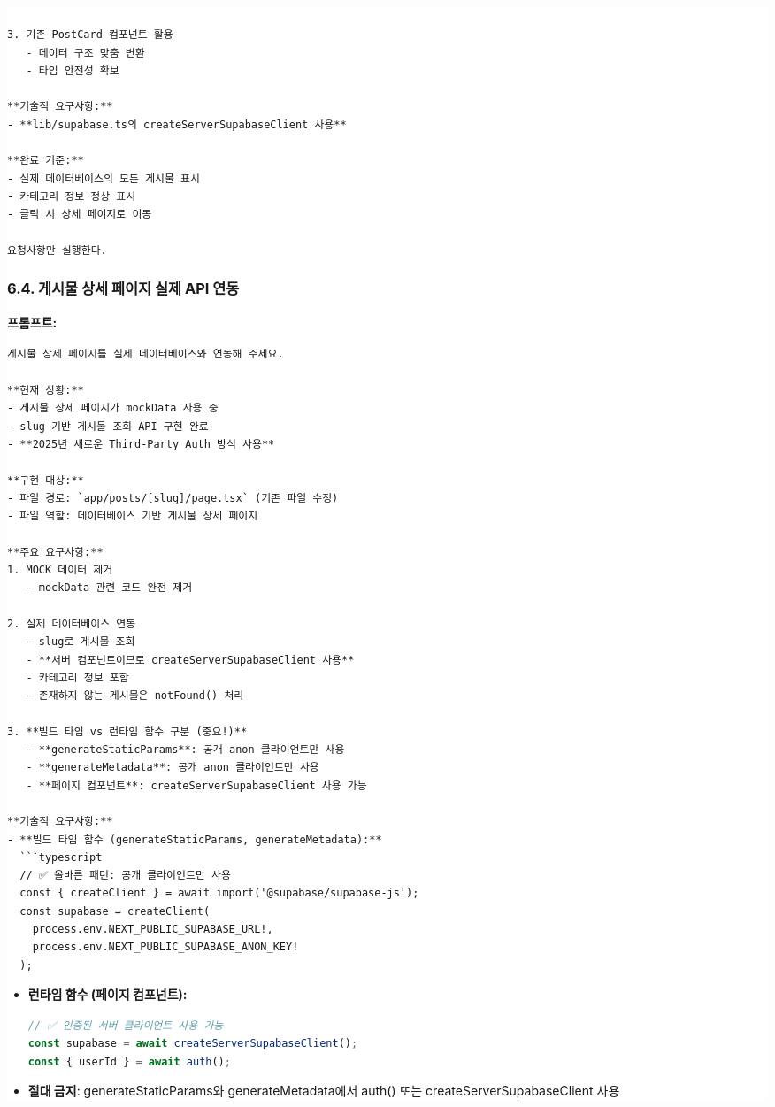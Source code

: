 ```

3. 기존 PostCard 컴포넌트 활용
   - 데이터 구조 맞춤 변환
   - 타입 안전성 확보

**기술적 요구사항:**
- **lib/supabase.ts의 createServerSupabaseClient 사용**

**완료 기준:**
- 실제 데이터베이스의 모든 게시물 표시
- 카테고리 정보 정상 표시
- 클릭 시 상세 페이지로 이동

요청사항만 실행한다.

```

### 6.4. 게시물 상세 페이지 실제 API 연동

**프롬프트:**

```
게시물 상세 페이지를 실제 데이터베이스와 연동해 주세요.

**현재 상황:**
- 게시물 상세 페이지가 mockData 사용 중
- slug 기반 게시물 조회 API 구현 완료
- **2025년 새로운 Third-Party Auth 방식 사용**

**구현 대상:**
- 파일 경로: `app/posts/[slug]/page.tsx` (기존 파일 수정)
- 파일 역할: 데이터베이스 기반 게시물 상세 페이지

**주요 요구사항:**
1. MOCK 데이터 제거
   - mockData 관련 코드 완전 제거

2. 실제 데이터베이스 연동
   - slug로 게시물 조회
   - **서버 컴포넌트이므로 createServerSupabaseClient 사용**
   - 카테고리 정보 포함
   - 존재하지 않는 게시물은 notFound() 처리

3. **빌드 타임 vs 런타임 함수 구분 (중요!)**
   - **generateStaticParams**: 공개 anon 클라이언트만 사용
   - **generateMetadata**: 공개 anon 클라이언트만 사용  
   - **페이지 컴포넌트**: createServerSupabaseClient 사용 가능

**기술적 요구사항:**
- **빌드 타임 함수 (generateStaticParams, generateMetadata):**
  ```typescript
  // ✅ 올바른 패턴: 공개 클라이언트만 사용
  const { createClient } = await import('@supabase/supabase-js');
  const supabase = createClient(
    process.env.NEXT_PUBLIC_SUPABASE_URL!,
    process.env.NEXT_PUBLIC_SUPABASE_ANON_KEY!
  );
  ```
- **런타임 함수 (페이지 컴포넌트):**
  ```typescript
  // ✅ 인증된 서버 클라이언트 사용 가능
  const supabase = await createServerSupabaseClient();
  const { userId } = await auth();
  ```
- **절대 금지**: generateStaticParams와 generateMetadata에서 auth() 또는 createServerSupabaseClient 사용